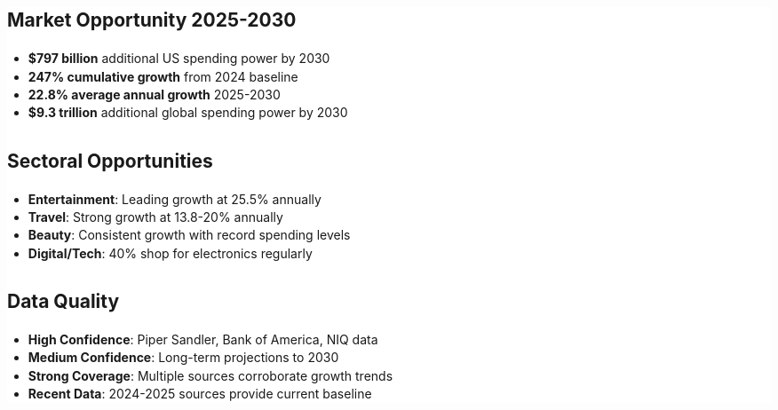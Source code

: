 ## Market Opportunity 2025-2030

- **$797 billion** additional US spending power by 2030
- **247% cumulative growth** from 2024 baseline
- **22.8% average annual growth** 2025-2030
- **$9.3 trillion** additional global spending power by 2030

## Sectoral Opportunities

- **Entertainment**: Leading growth at 25.5% annually
- **Travel**: Strong growth at 13.8-20% annually
- **Beauty**: Consistent growth with record spending levels
- **Digital/Tech**: 40% shop for electronics regularly

## Data Quality

- **High Confidence**: Piper Sandler, Bank of America, NIQ data
- **Medium Confidence**: Long-term projections to 2030
- **Strong Coverage**: Multiple sources corroborate growth trends
- **Recent Data**: 2024-2025 sources provide current baseline